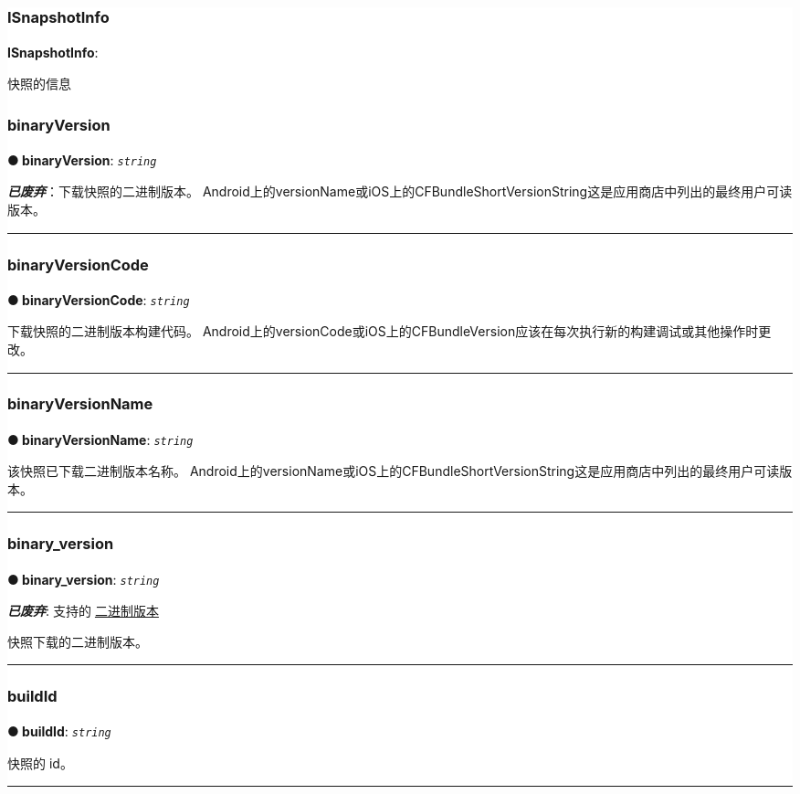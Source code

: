 <a id="isnapshotinfo"></a>

### ISnapshotInfo

**ISnapshotInfo**:

快照的信息

<a id="isnapshotinfo.binaryversion"></a>

### binaryVersion

**● binaryVersion**: *`string`*

***已废弃***：下载快照的二进制版本。 Android上的versionName或iOS上的CFBundleShortVersionString这是应用商店中列出的最终用户可读版本。

* * *

<a id="isnapshotinfo.binaryversioncode"></a>

### binaryVersionCode

**● binaryVersionCode**: *`string`*

下载快照的二进制版本构建代码。 Android上的versionCode或iOS上的CFBundleVersion应该在每次执行新的构建调试或其他操作时更改。

* * *

<a id="isnapshotinfo.binaryversionname"></a>

### binaryVersionName

**● binaryVersionName**: *`string`*

该快照已下载二进制版本名称。 Android上的versionName或iOS上的CFBundleShortVersionString这是应用商店中列出的最终用户可读版本。

* * *

<a id="isnapshotinfo.binary_version"></a>

### binary_version

**● binary_version**: *`string`*

***已废弃***: 支持的 [二进制版本](#binaryversion)

快照下载的二进制版本。

* * *

<a id="isnapshotinfo.buildid"></a>

### buildId

**● buildId**: *`string`*

快照的 id。

* * *
